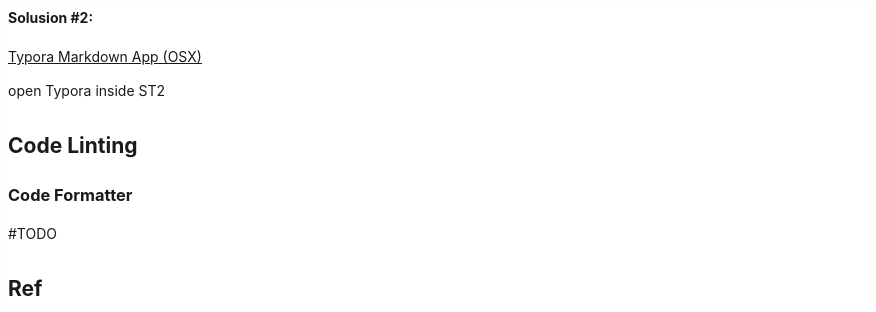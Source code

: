 
#### Solusion #2:
[Typora Markdown App (OSX)](https://packagecontrol.io/packages/Typora%20Markdown%20App%20%28OSX%29)

open Typora inside ST2



## Code Linting
### Code Formatter
#TODO 



## Ref



